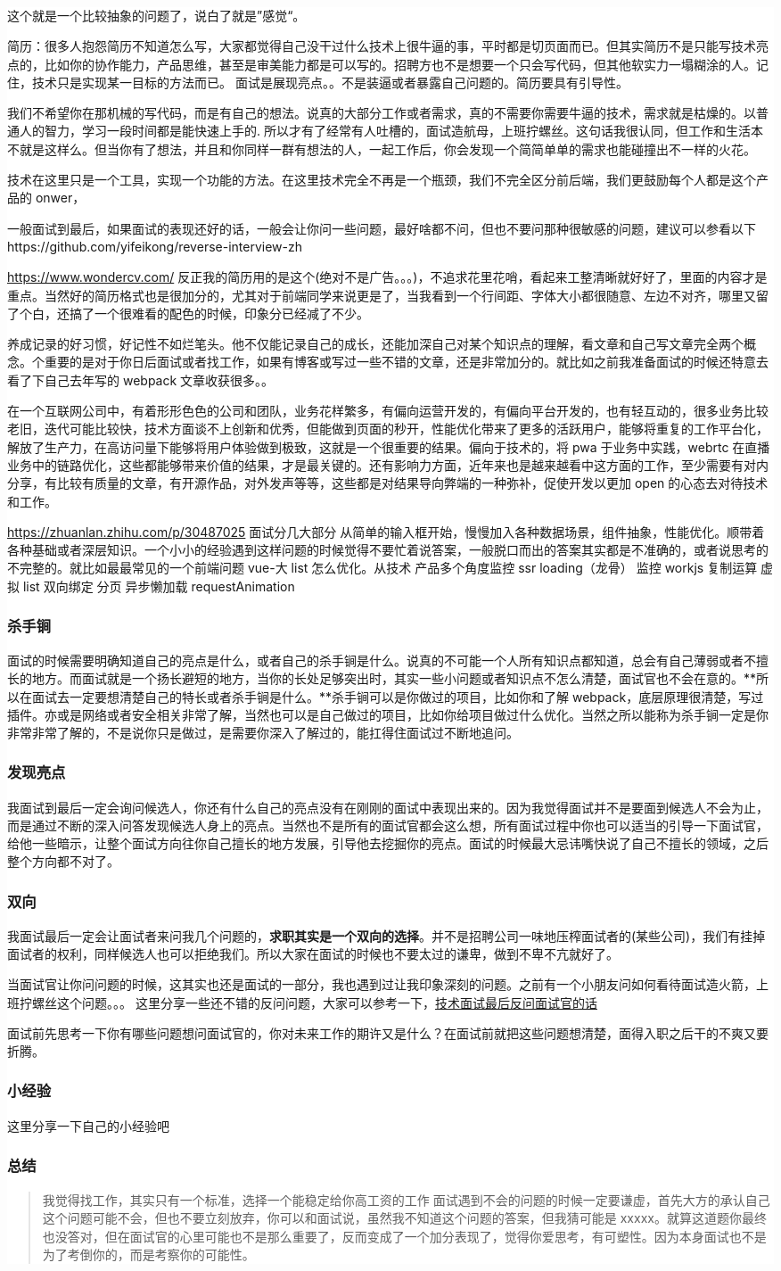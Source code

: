这个就是一个比较抽象的问题了，说白了就是”感觉“。

简历：很多人抱怨简历不知道怎么写，大家都觉得自己没干过什么技术上很牛逼的事，平时都是切页面而已。但其实简历不是只能写技术亮点的，比如你的协作能力，产品思维，甚至是审美能力都是可以写的。招聘方也不是想要一个只会写代码，但其他软实力一塌糊涂的人。记住，技术只是实现某一目标的方法而已。
面试是展现亮点。。不是装逼或者暴露自己问题的。简历要具有引导性。

我们不希望你在那机械的写代码，而是有自己的想法。说真的大部分工作或者需求，真的不需要你需要牛逼的技术，需求就是枯燥的。以普通人的智力，学习一段时间都是能快速上手的. 所以才有了经常有人吐槽的，面试造航母，上班拧螺丝。这句话我很认同，但工作和生活本不就是这样么。但当你有了想法，并且和你同样一群有想法的人，一起工作后，你会发现一个简简单单的需求也能碰撞出不一样的火花。

技术在这里只是一个工具，实现一个功能的方法。在这里技术完全不再是一个瓶颈，我们不完全区分前后端，我们更鼓励每个人都是这个产品的 onwer，

一般面试到最后，如果面试的表现还好的话，一般会让你问一些问题，最好啥都不问，但也不要问那种很敏感的问题，建议可以参看以下https://github.com/yifeikong/reverse-interview-zh

https://www.wondercv.com/ 反正我的简历用的是这个(绝对不是广告。。。)，不追求花里花哨，看起来工整清晰就好好了，里面的内容才是重点。当然好的简历格式也是很加分的，尤其对于前端同学来说更是了，当我看到一个行间距、字体大小都很随意、左边不对齐，哪里又留了个白，还搞了一个很难看的配色的时候，印象分已经减了不少。

养成记录的好习惯，好记性不如烂笔头。他不仅能记录自己的成长，还能加深自己对某个知识点的理解，看文章和自己写文章完全两个概念。个重要的是对于你日后面试或者找工作，如果有博客或写过一些不错的文章，还是非常加分的。就比如之前我准备面试的时候还特意去看了下自己去年写的 webpack 文章收获很多。。

在一个互联网公司中，有着形形色色的公司和团队，业务花样繁多，有偏向运营开发的，有偏向平台开发的，也有轻互动的，很多业务比较老旧，迭代可能比较快，技术方面谈不上创新和优秀，但能做到页面的秒开，性能优化带来了更多的活跃用户，能够将重复的工作平台化，解放了生产力，在高访问量下能够将用户体验做到极致，这就是一个很重要的结果。偏向于技术的，将 pwa 于业务中实践，webrtc 在直播业务中的链路优化，这些都能够带来价值的结果，才是最关键的。还有影响力方面，近年来也是越来越看中这方面的工作，至少需要有对内分享，有比较有质量的文章，有开源作品，对外发声等等，这些都是对结果导向弊端的一种弥补，促使开发以更加 open 的心态去对待技术和工作。

https://zhuanlan.zhihu.com/p/30487025 面试分几大部分 从简单的输入框开始，慢慢加入各种数据场景，组件抽象，性能优化。顺带着各种基础或者深层知识。一个小小的经验遇到这样问题的时候觉得不要忙着说答案，一般脱口而出的答案其实都是不准确的，或者说思考的不完整的。就比如最最常见的一个前端问题 vue-大 list 怎么优化。从技术 产品多个角度监控 ssr loading（龙骨） 监控 workjs 复制运算 虚拟 list 双向绑定 分页 异步懒加载 requestAnimation

### 杀手锏

面试的时候需要明确知道自己的亮点是什么，或者自己的杀手锏是什么。说真的不可能一个人所有知识点都知道，总会有自己薄弱或者不擅长的地方。而面试就是一个扬长避短的地方，当你的长处足够突出时，其实一些小问题或者知识点不怎么清楚，面试官也不会在意的。**所以在面试去一定要想清楚自己的特长或者杀手锏是什么。**杀手锏可以是你做过的项目，比如你和了解 webpack，底层原理很清楚，写过插件。亦或是网络或者安全相关非常了解，当然也可以是自己做过的项目，比如你给项目做过什么优化。当然之所以能称为杀手锏一定是你非常非常了解的，不是说你只是做过，是需要你深入了解过的，能扛得住面试过不断地追问。

### 发现亮点

我面试到最后一定会询问候选人，你还有什么自己的亮点没有在刚刚的面试中表现出来的。因为我觉得面试并不是要面到候选人不会为止，而是通过不断的深入问答发现候选人身上的亮点。当然也不是所有的面试官都会这么想，所有面试过程中你也可以适当的引导一下面试官，给他一些暗示，让整个面试方向往你自己擅长的地方发展，引导他去挖掘你的亮点。面试的时候最大忌讳嘴快说了自己不擅长的领域，之后整个方向都不对了。

### 双向

我面试最后一定会让面试者来问我几个问题的，**求职其实是一个双向的选择**。并不是招聘公司一味地压榨面试者的(某些公司)，我们有挂掉面试者的权利，同样候选人也可以拒绝我们。所以大家在面试的时候也不要太过的谦卑，做到不卑不亢就好了。

当面试官让你问问题的时候，这其实也还是面试的一部分，我也遇到过让我印象深刻的问题。之前有一个小朋友问如何看待面试造火箭，上班拧螺丝这个问题。。。
这里分享一些还不错的反问问题，大家可以参考一下，[技术面试最后反问面试官的话](https://github.com/yifeikong/reverse-interview-zh)

面试前先思考一下你有哪些问题想问面试官的，你对未来工作的期许又是什么？在面试前就把这些问题想清楚，面得入职之后干的不爽又要折腾。

### 小经验

这里分享一下自己的小经验吧

### 总结

> 我觉得找工作，其实只有一个标准，选择一个能稳定给你高工资的工作
> 面试遇到不会的问题的时候一定要谦虚，首先大方的承认自己这个问题可能不会，但也不要立刻放弃，你可以和面试说，虽然我不知道这个问题的答案，但我猜可能是 xxxxx。就算这道题你最终也没答对，但在面试官的心里可能也不是那么重要了，反而变成了一个加分表现了，觉得你爱思考，有可塑性。因为本身面试也不是为了考倒你的，而是考察你的可能性。
